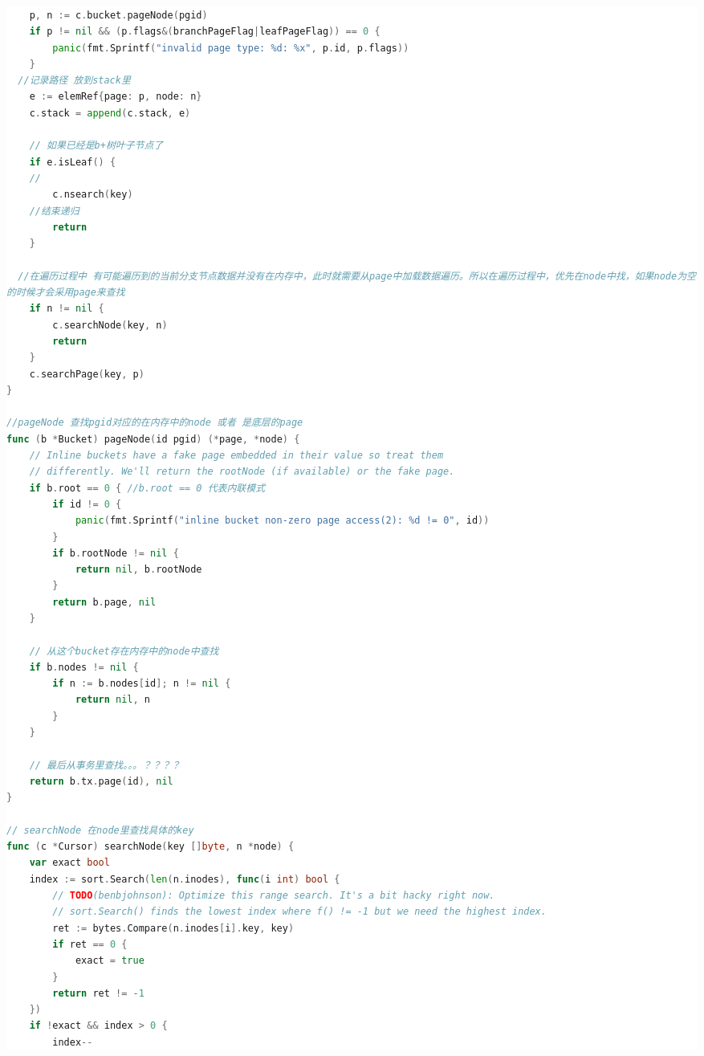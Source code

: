 ```go
	p, n := c.bucket.pageNode(pgid)
	if p != nil && (p.flags&(branchPageFlag|leafPageFlag)) == 0 {
		panic(fmt.Sprintf("invalid page type: %d: %x", p.id, p.flags))
	}
  //记录路径 放到stack里
	e := elemRef{page: p, node: n}
	c.stack = append(c.stack, e)

	// 如果已经是b+树叶子节点了  
	if e.isLeaf() {
    //
		c.nsearch(key)
    //结束递归
		return
	}

  //在遍历过程中 有可能遍历到的当前分支节点数据并没有在内存中，此时就需要从page中加载数据遍历。所以在遍历过程中，优先在node中找，如果node为空的时候才会采用page来查找
	if n != nil {
		c.searchNode(key, n)
		return
	}
	c.searchPage(key, p)
}

//pageNode 查找pgid对应的在内存中的node 或者 是底层的page
func (b *Bucket) pageNode(id pgid) (*page, *node) {
	// Inline buckets have a fake page embedded in their value so treat them
	// differently. We'll return the rootNode (if available) or the fake page.
	if b.root == 0 { //b.root == 0 代表内联模式
		if id != 0 {
			panic(fmt.Sprintf("inline bucket non-zero page access(2): %d != 0", id))
		}
		if b.rootNode != nil {
			return nil, b.rootNode
		}
		return b.page, nil
	}

	// 从这个bucket存在内存中的node中查找
	if b.nodes != nil {
		if n := b.nodes[id]; n != nil {
			return nil, n
		}
	}

	// 最后从事务里查找。。。？？？？
	return b.tx.page(id), nil
}

// searchNode 在node里查找具体的key
func (c *Cursor) searchNode(key []byte, n *node) {
	var exact bool
	index := sort.Search(len(n.inodes), func(i int) bool {
		// TODO(benbjohnson): Optimize this range search. It's a bit hacky right now.
		// sort.Search() finds the lowest index where f() != -1 but we need the highest index.
		ret := bytes.Compare(n.inodes[i].key, key)
		if ret == 0 {
			exact = true
		}
		return ret != -1
	})
	if !exact && index > 0 {
		index--
```